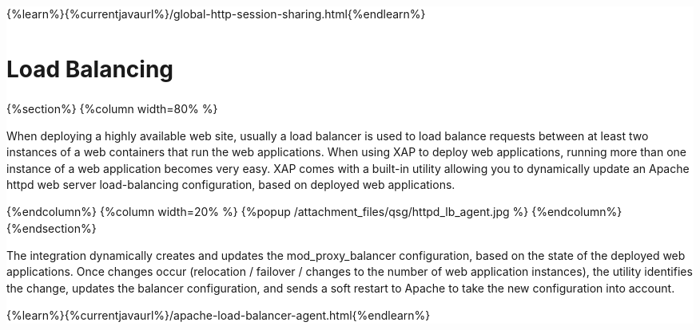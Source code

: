 {%learn%}{%currentjavaurl%}/global-http-session-sharing.html{%endlearn%}


# Load Balancing
{%section%}
{%column width=80% %}

When deploying a highly available web site, usually a load balancer is used to load balance requests between at least two instances of a web containers that run the web applications. When using XAP to deploy web applications, running more than one instance of a web application becomes very easy. XAP comes with a built-in utility allowing you to dynamically update an Apache httpd web server load-balancing configuration, based on deployed web applications.

{%endcolumn%}
{%column width=20% %}
{%popup /attachment_files/qsg/httpd_lb_agent.jpg %}
{%endcolumn%}
{%endsection%}

The integration dynamically creates and updates the mod_proxy_balancer configuration, based on the state of the deployed web applications. Once changes occur (relocation / failover / changes to the number of web application instances), the utility identifies the change, updates the balancer configuration, and sends a soft restart to Apache to take the new configuration into account.

 
 
{%learn%}{%currentjavaurl%}/apache-load-balancer-agent.html{%endlearn%}




